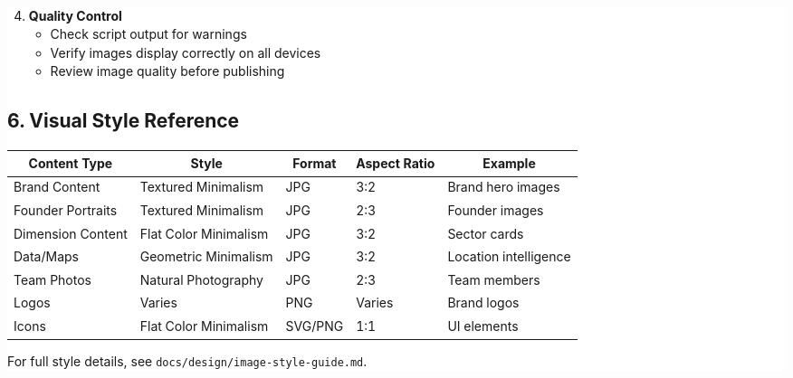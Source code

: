 4. **Quality Control**
   - Check script output for warnings
   - Verify images display correctly on all devices
   - Review image quality before publishing

## 6. Visual Style Reference

| Content Type | Style | Format | Aspect Ratio | Example |
|--------------|-------|--------|--------------|---------|
| Brand Content | Textured Minimalism | JPG | 3:2 | Brand hero images |
| Founder Portraits | Textured Minimalism | JPG | 2:3 | Founder images |
| Dimension Content | Flat Color Minimalism | JPG | 3:2 | Sector cards |
| Data/Maps | Geometric Minimalism | JPG | 3:2 | Location intelligence |
| Team Photos | Natural Photography | JPG | 2:3 | Team members |
| Logos | Varies | PNG | Varies | Brand logos |
| Icons | Flat Color Minimalism | SVG/PNG | 1:1 | UI elements |

For full style details, see `docs/design/image-style-guide.md`.